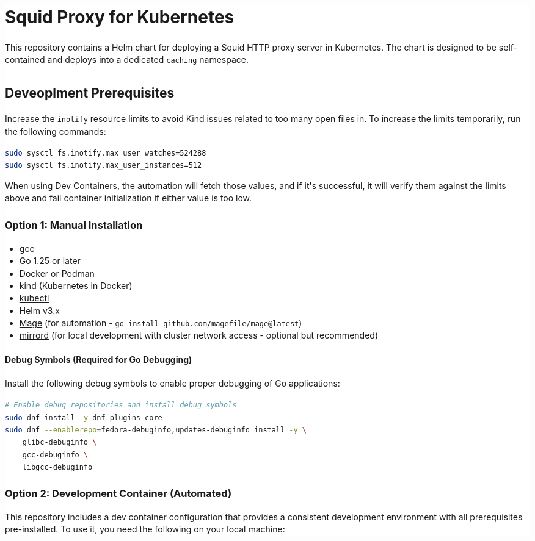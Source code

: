 # Squid Proxy for Kubernetes

This repository contains a Helm chart for deploying a Squid HTTP proxy server in Kubernetes. The chart is designed to be self-contained and deploys into a dedicated `caching` namespace.

## Deveoplment Prerequisites

Increase the `inotify` resource limits to avoid Kind issues related to
[too many open files in](https://kind.sigs.k8s.io/docs/user/known-issues/#pod-errors-due-to-too-many-open-files).
To increase the limits temporarily, run the following commands:

```bash
sudo sysctl fs.inotify.max_user_watches=524288
sudo sysctl fs.inotify.max_user_instances=512
```

When using Dev Containers, the automation will fetch those values, and if it's
successful, it will verify them against the limits above and fail container
initialization if either value is too low.

### Option 1: Manual Installation

- [gcc](https://gcc.gnu.org/)
- [Go](https://golang.org/doc/install) 1.25 or later
- [Docker](https://docs.docker.com/get-docker/) or [Podman](https://podman.io/getting-started/installation)
- [kind](https://kind.sigs.k8s.io/docs/user/quick-start/#installation) (Kubernetes in Docker)
- [kubectl](https://kubernetes.io/docs/tasks/tools/)
- [Helm](https://helm.sh/docs/intro/install/) v3.x
- [Mage](https://magefile.org/) (for automation - `go install github.com/magefile/mage@latest`)
- [mirrord](https://mirrord.dev/docs/overview/quick-start/) (for local development with cluster network access - optional but recommended)

#### Debug Symbols (Required for Go Debugging)

Install the following debug symbols to enable proper debugging of Go applications:

```bash
# Enable debug repositories and install debug symbols
sudo dnf install -y dnf-plugins-core
sudo dnf --enablerepo=fedora-debuginfo,updates-debuginfo install -y \
    glibc-debuginfo \
    gcc-debuginfo \
    libgcc-debuginfo
```

### Option 2: Development Container (Automated)

This repository includes a dev container configuration that provides a consistent development environment with all prerequisites pre-installed. To use it, you need the following on your local machine:
